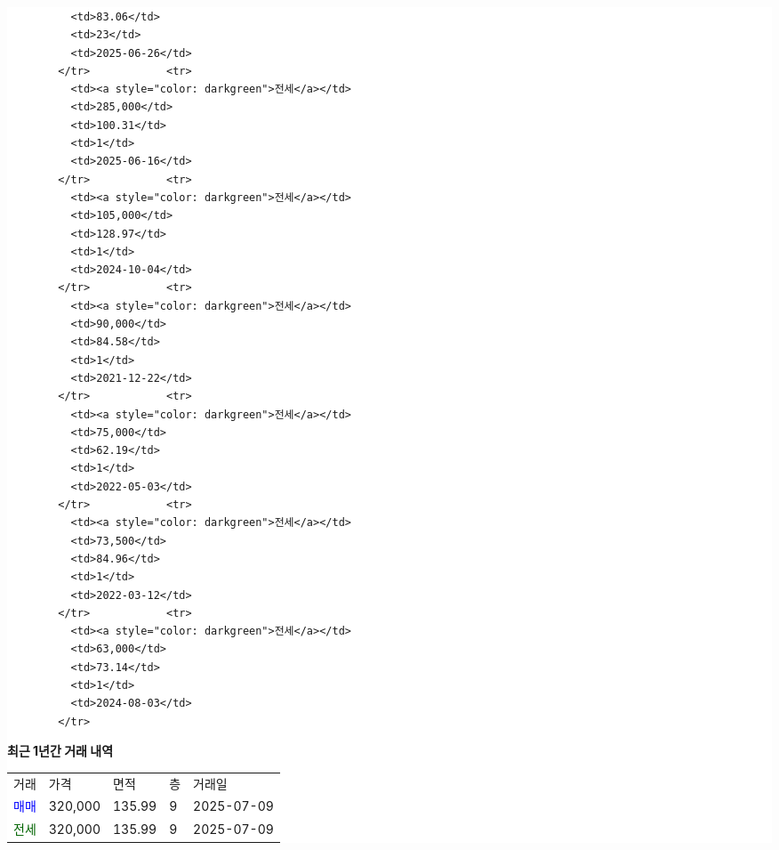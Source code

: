               <td>83.06</td>
              <td>23</td>
              <td>2025-06-26</td>
            </tr>            <tr>
              <td><a style="color: darkgreen">전세</a></td>
              <td>285,000</td>
              <td>100.31</td>
              <td>1</td>
              <td>2025-06-16</td>
            </tr>            <tr>
              <td><a style="color: darkgreen">전세</a></td>
              <td>105,000</td>
              <td>128.97</td>
              <td>1</td>
              <td>2024-10-04</td>
            </tr>            <tr>
              <td><a style="color: darkgreen">전세</a></td>
              <td>90,000</td>
              <td>84.58</td>
              <td>1</td>
              <td>2021-12-22</td>
            </tr>            <tr>
              <td><a style="color: darkgreen">전세</a></td>
              <td>75,000</td>
              <td>62.19</td>
              <td>1</td>
              <td>2022-05-03</td>
            </tr>            <tr>
              <td><a style="color: darkgreen">전세</a></td>
              <td>73,500</td>
              <td>84.96</td>
              <td>1</td>
              <td>2022-03-12</td>
            </tr>            <tr>
              <td><a style="color: darkgreen">전세</a></td>
              <td>63,000</td>
              <td>73.14</td>
              <td>1</td>
              <td>2024-08-03</td>
            </tr>        
    
</table>

<b>최근 1년간 거래 내역</b>

<table class="sortable">
    <tr>
      <td>거래</td>
      <td>가격</td>
      <td>면적</td>
      <td>층</td>
      <td>거래일</td>
    </tr>
    <tr>
      <td><a style="color: blue">매매</a></td>
      <td>320,000</td>
      <td>135.99</td>
      <td>9</td>
      <td>2025-07-09</td>
    </tr>          <tr>
      <td><a style="color: darkgreen">전세</a></td>
      <td>320,000</td>
      <td>135.99</td>
      <td>9</td>
      <td>2025-07-09</td>